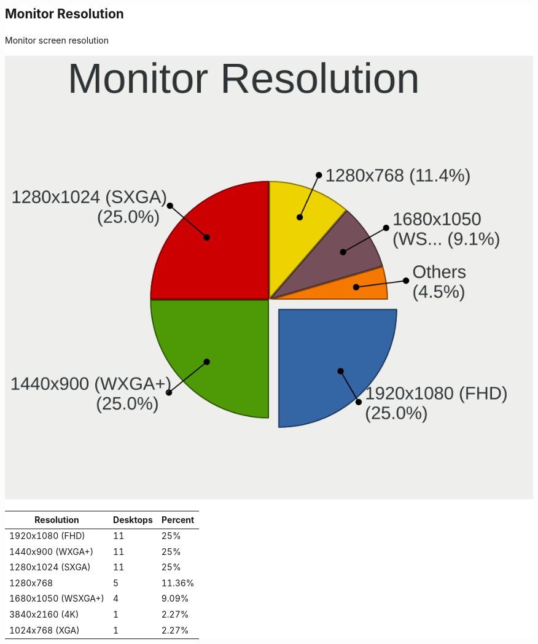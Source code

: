 Monitor Resolution
------------------

Monitor screen resolution

![Monitor Resolution](./images/pie_chart/mon_resolution.svg)


| Resolution         | Desktops | Percent |
|--------------------|----------|---------|
| 1920x1080 (FHD)    | 11       | 25%     |
| 1440x900 (WXGA+)   | 11       | 25%     |
| 1280x1024 (SXGA)   | 11       | 25%     |
| 1280x768           | 5        | 11.36%  |
| 1680x1050 (WSXGA+) | 4        | 9.09%   |
| 3840x2160 (4K)     | 1        | 2.27%   |
| 1024x768 (XGA)     | 1        | 2.27%   |
